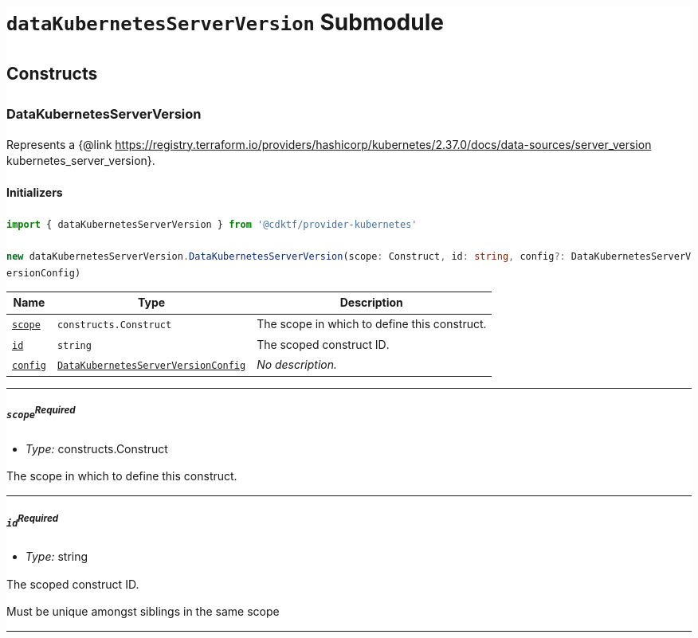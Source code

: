 # `dataKubernetesServerVersion` Submodule <a name="`dataKubernetesServerVersion` Submodule" id="@cdktf/provider-kubernetes.dataKubernetesServerVersion"></a>

## Constructs <a name="Constructs" id="Constructs"></a>

### DataKubernetesServerVersion <a name="DataKubernetesServerVersion" id="@cdktf/provider-kubernetes.dataKubernetesServerVersion.DataKubernetesServerVersion"></a>

Represents a {@link https://registry.terraform.io/providers/hashicorp/kubernetes/2.37.0/docs/data-sources/server_version kubernetes_server_version}.

#### Initializers <a name="Initializers" id="@cdktf/provider-kubernetes.dataKubernetesServerVersion.DataKubernetesServerVersion.Initializer"></a>

```typescript
import { dataKubernetesServerVersion } from '@cdktf/provider-kubernetes'

new dataKubernetesServerVersion.DataKubernetesServerVersion(scope: Construct, id: string, config?: DataKubernetesServerVersionConfig)
```

| **Name** | **Type** | **Description** |
| --- | --- | --- |
| <code><a href="#@cdktf/provider-kubernetes.dataKubernetesServerVersion.DataKubernetesServerVersion.Initializer.parameter.scope">scope</a></code> | <code>constructs.Construct</code> | The scope in which to define this construct. |
| <code><a href="#@cdktf/provider-kubernetes.dataKubernetesServerVersion.DataKubernetesServerVersion.Initializer.parameter.id">id</a></code> | <code>string</code> | The scoped construct ID. |
| <code><a href="#@cdktf/provider-kubernetes.dataKubernetesServerVersion.DataKubernetesServerVersion.Initializer.parameter.config">config</a></code> | <code><a href="#@cdktf/provider-kubernetes.dataKubernetesServerVersion.DataKubernetesServerVersionConfig">DataKubernetesServerVersionConfig</a></code> | *No description.* |

---

##### `scope`<sup>Required</sup> <a name="scope" id="@cdktf/provider-kubernetes.dataKubernetesServerVersion.DataKubernetesServerVersion.Initializer.parameter.scope"></a>

- *Type:* constructs.Construct

The scope in which to define this construct.

---

##### `id`<sup>Required</sup> <a name="id" id="@cdktf/provider-kubernetes.dataKubernetesServerVersion.DataKubernetesServerVersion.Initializer.parameter.id"></a>

- *Type:* string

The scoped construct ID.

Must be unique amongst siblings in the same scope

---